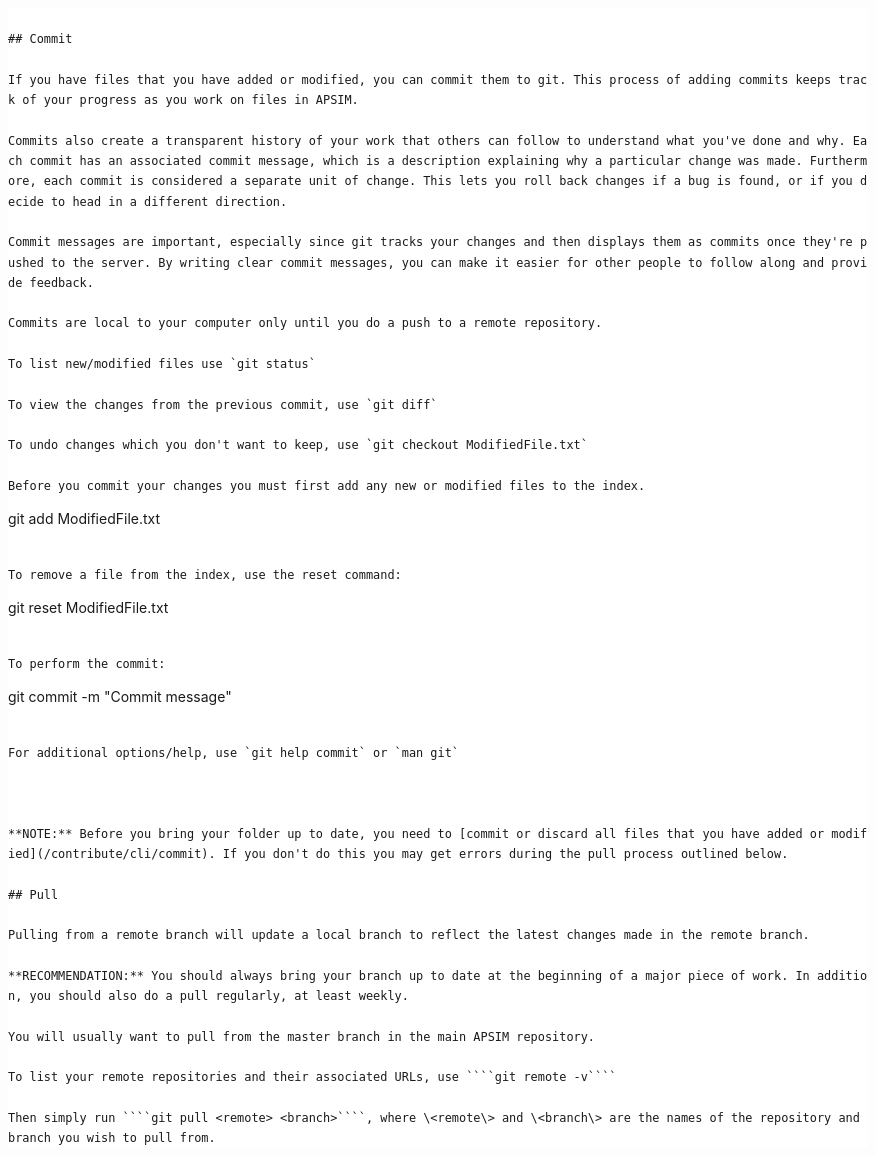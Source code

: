 ```

## Commit

If you have files that you have added or modified, you can commit them to git. This process of adding commits keeps track of your progress as you work on files in APSIM.

Commits also create a transparent history of your work that others can follow to understand what you've done and why. Each commit has an associated commit message, which is a description explaining why a particular change was made. Furthermore, each commit is considered a separate unit of change. This lets you roll back changes if a bug is found, or if you decide to head in a different direction.

Commit messages are important, especially since git tracks your changes and then displays them as commits once they're pushed to the server. By writing clear commit messages, you can make it easier for other people to follow along and provide feedback.

Commits are local to your computer only until you do a push to a remote repository.

To list new/modified files use `git status`

To view the changes from the previous commit, use `git diff`

To undo changes which you don't want to keep, use `git checkout ModifiedFile.txt`

Before you commit your changes you must first add any new or modified files to the index.

```
git add ModifiedFile.txt
```

To remove a file from the index, use the reset command:

```
git reset ModifiedFile.txt
```

To perform the commit:

```
git commit -m "Commit message"
```

For additional options/help, use `git help commit` or `man git`



**NOTE:** Before you bring your folder up to date, you need to [commit or discard all files that you have added or modified](/contribute/cli/commit). If you don't do this you may get errors during the pull process outlined below.

## Pull

Pulling from a remote branch will update a local branch to reflect the latest changes made in the remote branch.

**RECOMMENDATION:** You should always bring your branch up to date at the beginning of a major piece of work. In addition, you should also do a pull regularly, at least weekly.

You will usually want to pull from the master branch in the main APSIM repository.

To list your remote repositories and their associated URLs, use ````git remote -v````

Then simply run ````git pull <remote> <branch>````, where \<remote\> and \<branch\> are the names of the repository and branch you wish to pull from.

```